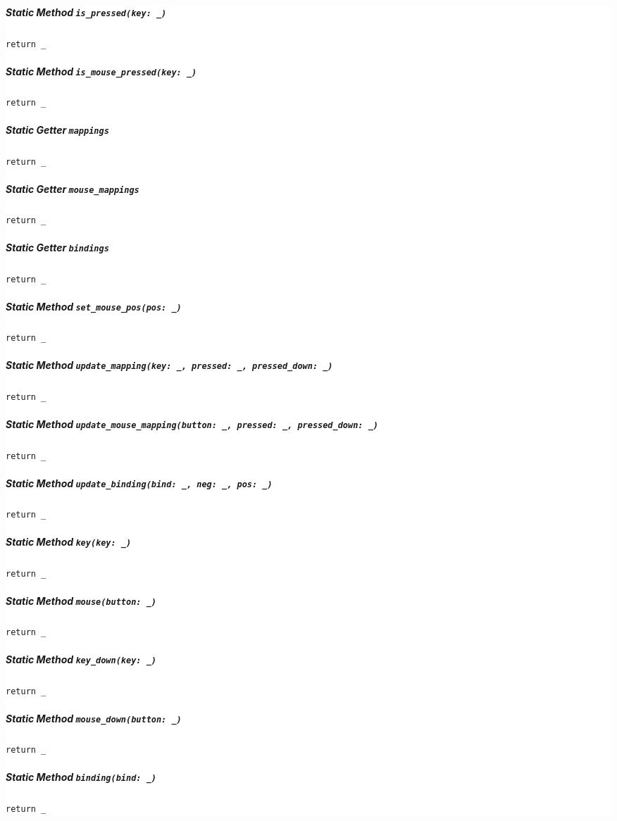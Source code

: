 ##### Static Method ``is_pressed(key: _)`` <a id='app-4-m-1'></a>
``return _``

##### Static Method ``is_mouse_pressed(key: _)`` <a id='app-4-m0'></a>
``return _``

##### Static Getter ``mappings`` <a id='app-4-g1'></a>
``return _``

##### Static Getter ``mouse_mappings`` <a id='app-4-g2'></a>
``return _``

##### Static Getter ``bindings`` <a id='app-4-g3'></a>
``return _``

##### Static Method ``set_mouse_pos(pos: _)`` <a id='app-4-m1'></a>
``return _``

##### Static Method ``update_mapping(key: _, pressed: _, pressed_down: _)`` <a id='app-4-m2'></a>
``return _``

##### Static Method ``update_mouse_mapping(button: _, pressed: _, pressed_down: _)`` <a id='app-4-m3'></a>
``return _``

##### Static Method ``update_binding(bind: _, neg: _, pos: _)`` <a id='app-4-m4'></a>
``return _``

##### Static Method ``key(key: _)`` <a id='app-4-m5'></a>
``return _``

##### Static Method ``mouse(button: _)`` <a id='app-4-m6'></a>
``return _``

##### Static Method ``key_down(key: _)`` <a id='app-4-m7'></a>
``return _``

##### Static Method ``mouse_down(button: _)`` <a id='app-4-m8'></a>
``return _``

##### Static Method ``binding(bind: _)`` <a id='app-4-m9'></a>
``return _``
